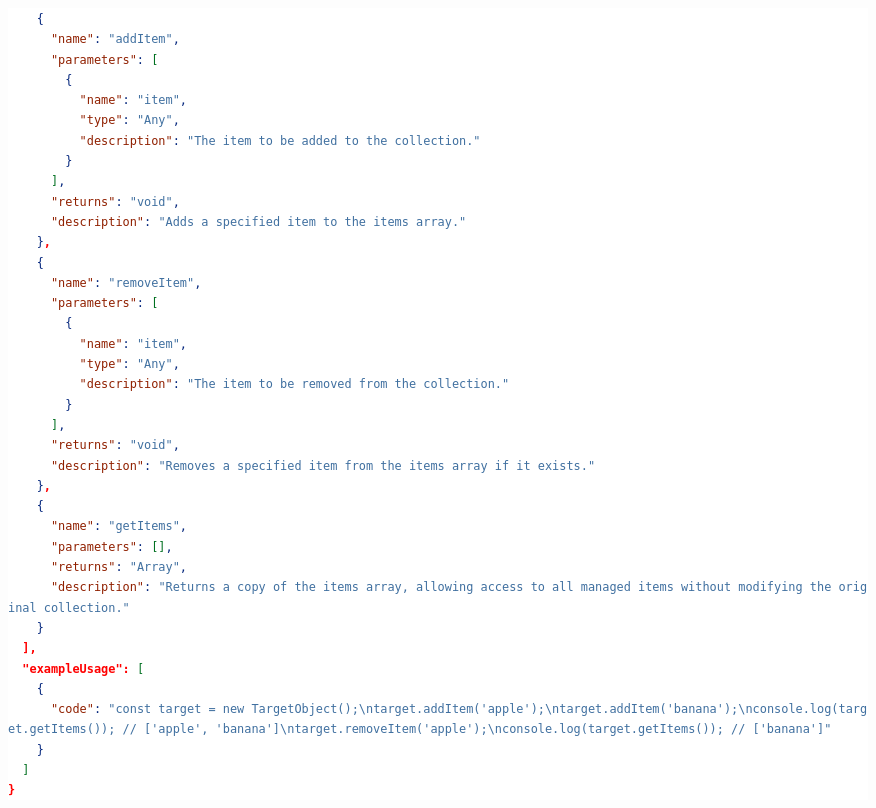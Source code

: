 ```json
    {
      "name": "addItem",
      "parameters": [
        {
          "name": "item",
          "type": "Any",
          "description": "The item to be added to the collection."
        }
      ],
      "returns": "void",
      "description": "Adds a specified item to the items array."
    },
    {
      "name": "removeItem",
      "parameters": [
        {
          "name": "item",
          "type": "Any",
          "description": "The item to be removed from the collection."
        }
      ],
      "returns": "void",
      "description": "Removes a specified item from the items array if it exists."
    },
    {
      "name": "getItems",
      "parameters": [],
      "returns": "Array",
      "description": "Returns a copy of the items array, allowing access to all managed items without modifying the original collection."
    }
  ],
  "exampleUsage": [
    {
      "code": "const target = new TargetObject();\ntarget.addItem('apple');\ntarget.addItem('banana');\nconsole.log(target.getItems()); // ['apple', 'banana']\ntarget.removeItem('apple');\nconsole.log(target.getItems()); // ['banana']"
    }
  ]
}
```
